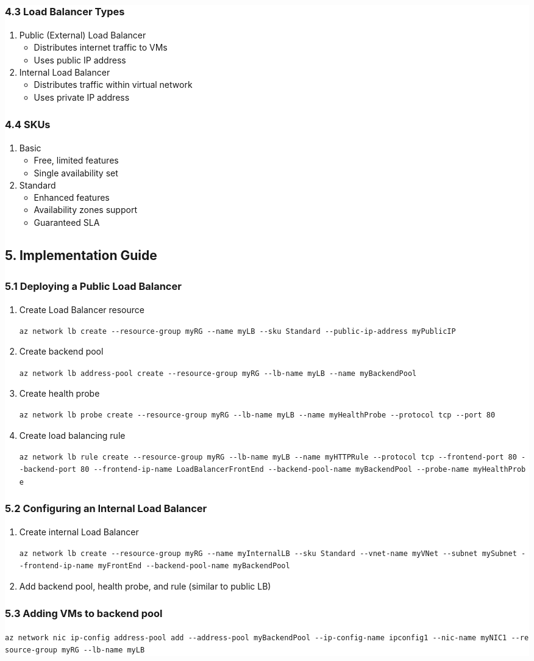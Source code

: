 ### 4.3 Load Balancer Types
1. Public (External) Load Balancer
   - Distributes internet traffic to VMs
   - Uses public IP address
2. Internal Load Balancer
   - Distributes traffic within virtual network
   - Uses private IP address

### 4.4 SKUs
1. Basic
   - Free, limited features
   - Single availability set
2. Standard
   - Enhanced features
   - Availability zones support
   - Guaranteed SLA

## 5. Implementation Guide

### 5.1 Deploying a Public Load Balancer
1. Create Load Balancer resource
   ```
   az network lb create --resource-group myRG --name myLB --sku Standard --public-ip-address myPublicIP
   ```
2. Create backend pool
   ```
   az network lb address-pool create --resource-group myRG --lb-name myLB --name myBackendPool
   ```
3. Create health probe
   ```
   az network lb probe create --resource-group myRG --lb-name myLB --name myHealthProbe --protocol tcp --port 80
   ```
4. Create load balancing rule
   ```
   az network lb rule create --resource-group myRG --lb-name myLB --name myHTTPRule --protocol tcp --frontend-port 80 --backend-port 80 --frontend-ip-name LoadBalancerFrontEnd --backend-pool-name myBackendPool --probe-name myHealthProbe
   ```

### 5.2 Configuring an Internal Load Balancer
1. Create internal Load Balancer
   ```
   az network lb create --resource-group myRG --name myInternalLB --sku Standard --vnet-name myVNet --subnet mySubnet --frontend-ip-name myFrontEnd --backend-pool-name myBackendPool
   ```
2. Add backend pool, health probe, and rule (similar to public LB)

### 5.3 Adding VMs to backend pool
```
az network nic ip-config address-pool add --address-pool myBackendPool --ip-config-name ipconfig1 --nic-name myNIC1 --resource-group myRG --lb-name myLB
```

